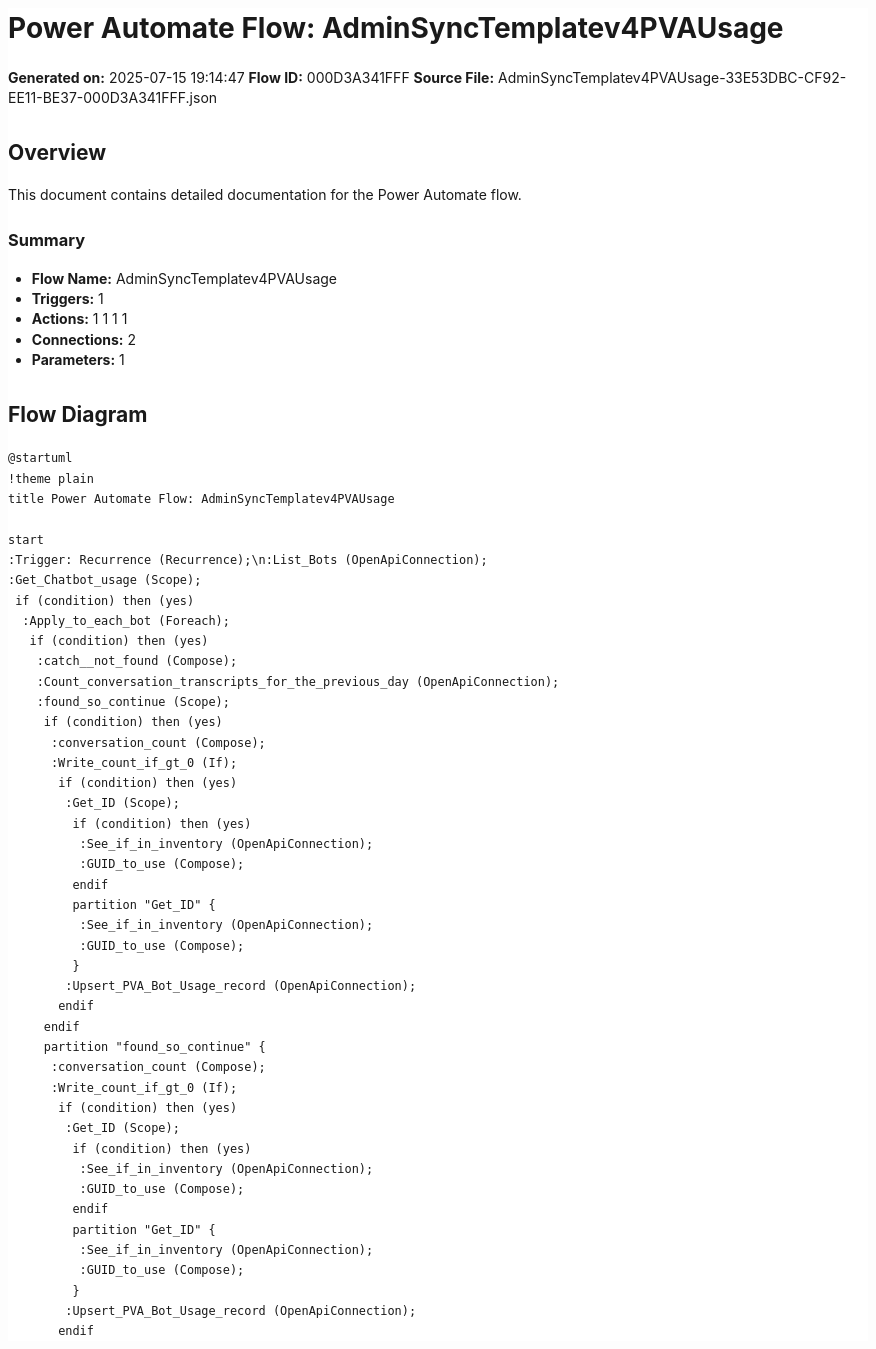 ﻿# Power Automate Flow: AdminSyncTemplatev4PVAUsage

**Generated on:** 2025-07-15 19:14:47
**Flow ID:** 000D3A341FFF
**Source File:** AdminSyncTemplatev4PVAUsage-33E53DBC-CF92-EE11-BE37-000D3A341FFF.json

## Overview

This document contains detailed documentation for the Power Automate flow.

### Summary
- **Flow Name:** AdminSyncTemplatev4PVAUsage
- **Triggers:** 1
- **Actions:** 1 1 1 1
- **Connections:** 2
- **Parameters:** 1

## Flow Diagram

```plantuml
@startuml
!theme plain
title Power Automate Flow: AdminSyncTemplatev4PVAUsage

start
:Trigger: Recurrence (Recurrence);\n:List_Bots (OpenApiConnection);
:Get_Chatbot_usage (Scope);
 if (condition) then (yes)
  :Apply_to_each_bot (Foreach);
   if (condition) then (yes)
    :catch__not_found (Compose);
    :Count_conversation_transcripts_for_the_previous_day (OpenApiConnection);
    :found_so_continue (Scope);
     if (condition) then (yes)
      :conversation_count (Compose);
      :Write_count_if_gt_0 (If);
       if (condition) then (yes)
        :Get_ID (Scope);
         if (condition) then (yes)
          :See_if_in_inventory (OpenApiConnection);
          :GUID_to_use (Compose);
         endif
         partition "Get_ID" {
          :See_if_in_inventory (OpenApiConnection);
          :GUID_to_use (Compose);
         }
        :Upsert_PVA_Bot_Usage_record (OpenApiConnection);
       endif
     endif
     partition "found_so_continue" {
      :conversation_count (Compose);
      :Write_count_if_gt_0 (If);
       if (condition) then (yes)
        :Get_ID (Scope);
         if (condition) then (yes)
          :See_if_in_inventory (OpenApiConnection);
          :GUID_to_use (Compose);
         endif
         partition "Get_ID" {
          :See_if_in_inventory (OpenApiConnection);
          :GUID_to_use (Compose);
         }
        :Upsert_PVA_Bot_Usage_record (OpenApiConnection);
       endif
```